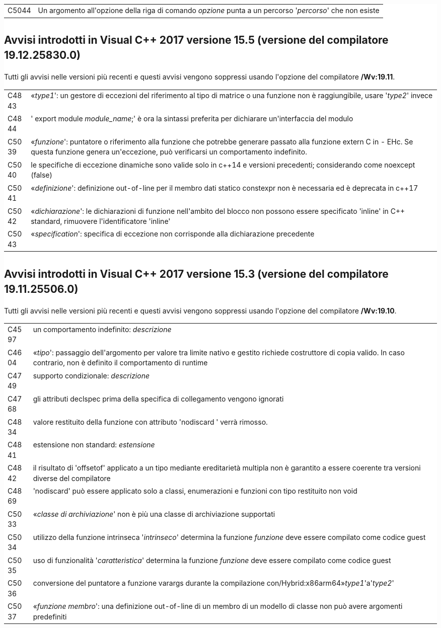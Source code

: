|||
|-|-|
C5044|Un argomento all'opzione della riga di comando *opzione* punta a un percorso '*percorso*' che non esiste

## <a name="warnings-introduced-in-visual-c-2017-version-155-compiler-version-1912258300"></a>Avvisi introdotti in Visual C++ 2017 versione 15.5 (versione del compilatore 19.12.25830.0)

Tutti gli avvisi nelle versioni più recenti e questi avvisi vengono soppressi usando l'opzione del compilatore __/Wv:19.11__.

|||
|-|-|
C4843|«*type1*': un gestore di eccezioni del riferimento al tipo di matrice o una funzione non è raggiungibile, usare '*type2*' invece
C4844|' export module *module_name*;' è ora la sintassi preferita per dichiarare un'interfaccia del modulo
C5039|«*funzione*': puntatore o riferimento alla funzione che potrebbe generare passato alla funzione extern C in - EHc. Se questa funzione genera un'eccezione, può verificarsi un comportamento indefinito.
C5040|le specifiche di eccezione dinamiche sono valide solo in c++14 e versioni precedenti; considerando come noexcept (false)
C5041|«*definizione*': definizione out-of-line per il membro dati statico constexpr non è necessaria ed è deprecata in c++17
C5042|«*dichiarazione*': le dichiarazioni di funzione nell'ambito del blocco non possono essere specificato 'inline' in C++ standard, rimuovere l'identificatore 'inline'
C5043|«*specification*': specifica di eccezione non corrisponde alla dichiarazione precedente

## <a name="warnings-introduced-in-visual-c-2017-version-153-compiler-version-1911255060"></a>Avvisi introdotti in Visual C++ 2017 versione 15.3 (versione del compilatore 19.11.25506.0)

Tutti gli avvisi nelle versioni più recenti e questi avvisi vengono soppressi usando l'opzione del compilatore __/Wv:19.10__.

|||
|-|-|
C4597|un comportamento indefinito: *descrizione*
C4604|«*tipo*': passaggio dell'argomento per valore tra limite nativo e gestito richiede costruttore di copia valido. In caso contrario, non è definito il comportamento di runtime
C4749|supporto condizionale: *descrizione*
C4768|gli attributi declspec prima della specifica di collegamento vengono ignorati
C4834|valore restituito della funzione con attributo 'nodiscard ' verrà rimosso.
C4841|estensione non standard: *estensione*
C4842|il risultato di 'offsetof' applicato a un tipo mediante ereditarietà multipla non è garantito a essere coerente tra versioni diverse del compilatore
C4869|'nodiscard' può essere applicato solo a classi, enumerazioni e funzioni con tipo restituito non void
C5033|«*classe di archiviazione*' non è più una classe di archiviazione supportati
C5034|utilizzo della funzione intrinseca '*intrinseco*' determina la funzione *funzione* deve essere compilato come codice guest
C5035|uso di funzionalità '*caratteristica*' determina la funzione *funzione* deve essere compilato come codice guest
C5036|conversione del puntatore a funzione varargs durante la compilazione con/Hybrid:x86arm64»*type1*'a'*type2*'
C5037|«*funzione membro*': una definizione out-of-line di un membro di un modello di classe non può avere argomenti predefiniti